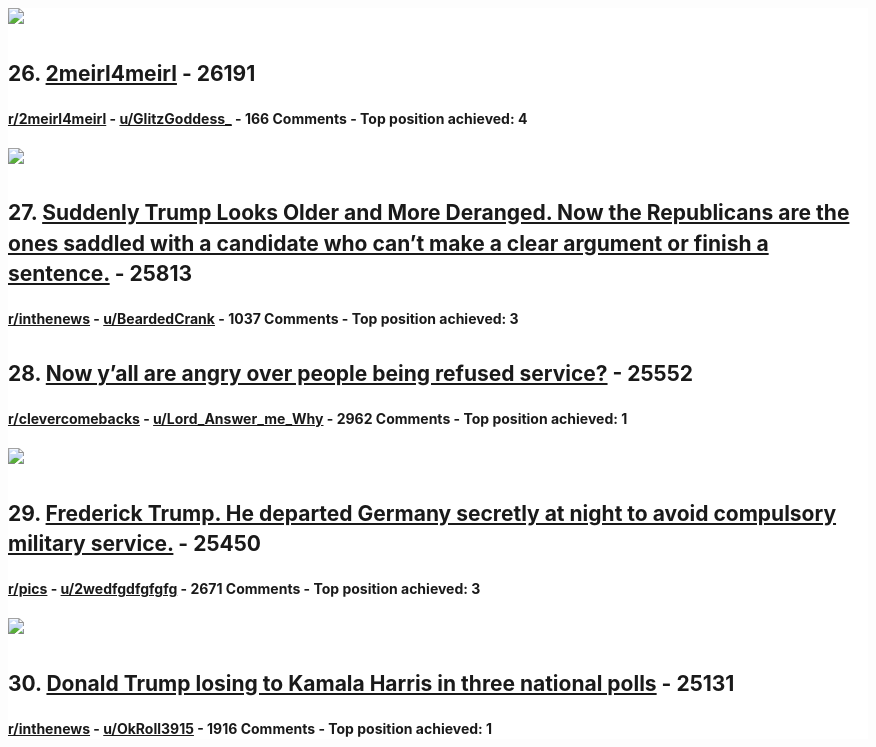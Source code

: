 <a href="https://www.newsweek.com/kamala-harris-leads-trump-three-national-polls-1928451"><img src="https://a.thumbs.redditmedia.com/va09-IjHpx0dYh7XQBHvDWaWnFmTiqKIlHva2fExP44.jpg"></img></a>

## 26. [2meirl4meirl](http://reddit.com/r/2meirl4meirl/comments/1e98zkn/2meirl4meirl/) - 26191
#### [r/2meirl4meirl](http://reddit.com/r/2meirl4meirl) - [u/GlitzGoddess_](http://reddit.com/u/GlitzGoddess_) - 166 Comments - Top position achieved: 4

<a href="https://i.redd.it/kzhamy8q41ed1.jpeg"><img src="https://a.thumbs.redditmedia.com/7kfowjJifPt1uOMU0LHW575qA60uf1rgJsNZYwtKmq4.jpg"></img></a>

## 27. [Suddenly Trump Looks Older and More Deranged. Now the Republicans are the ones saddled with a candidate who can’t make a clear argument or finish a sentence.](http://reddit.com/r/inthenews/comments/1e9oak7/suddenly_trump_looks_older_and_more_deranged_now/) - 25813
#### [r/inthenews](http://reddit.com/r/inthenews) - [u/BeardedCrank](http://reddit.com/u/BeardedCrank) - 1037 Comments - Top position achieved: 3

## 28. [Now y’all are angry over people being refused service?](http://reddit.com/r/clevercomebacks/comments/1e9chio/now_yall_are_angry_over_people_being_refused/) - 25552
#### [r/clevercomebacks](http://reddit.com/r/clevercomebacks) - [u/Lord_Answer_me_Why](http://reddit.com/u/Lord_Answer_me_Why) - 2962 Comments - Top position achieved: 1

<a href="https://www.reddit.com/gallery/1e9chio"><img src="https://a.thumbs.redditmedia.com/-4R_jq1iovDYhL64aU5O-mM44rNiRTw259viVAalU04.jpg"></img></a>

## 29. [Frederick Trump. He departed Germany secretly at night to avoid compulsory military service.](http://reddit.com/r/pics/comments/1e9njgy/frederick_trump_he_departed_germany_secretly_at/) - 25450
#### [r/pics](http://reddit.com/r/pics) - [u/2wedfgdfgfgfg](http://reddit.com/u/2wedfgdfgfgfg) - 2671 Comments - Top position achieved: 3

<a href="https://i.redd.it/pno86u1mj4ed1.jpeg"><img src="https://b.thumbs.redditmedia.com/x3F6zXiLk5rI-NhB7AOWQnEFREApRr5qwlXWm7ImMQU.jpg"></img></a>

## 30. [Donald Trump losing to Kamala Harris in three national polls](http://reddit.com/r/inthenews/comments/1e9sn36/donald_trump_losing_to_kamala_harris_in_three/) - 25131
#### [r/inthenews](http://reddit.com/r/inthenews) - [u/OkRoll3915](http://reddit.com/u/OkRoll3915) - 1916 Comments - Top position achieved: 1
